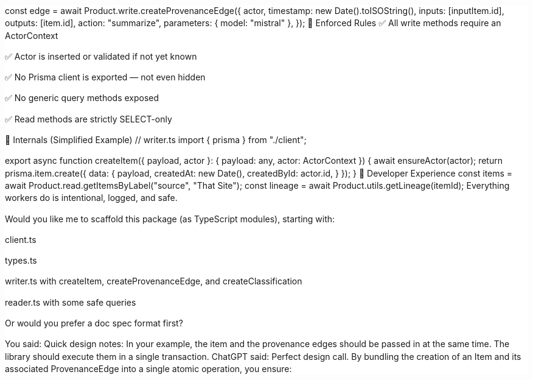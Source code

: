 const edge = await Product.write.createProvenanceEdge({
  actor,
  timestamp: new Date().toISOString(),
  inputs: [inputItem.id],
  outputs: [item.id],
  action: "summarize",
  parameters: { model: "mistral" },
});
🔐 Enforced Rules
✅ All write methods require an ActorContext

✅ Actor is inserted or validated if not yet known

✅ No Prisma client is exported — not even hidden

✅ No generic query methods exposed

✅ Read methods are strictly SELECT-only

🔧 Internals (Simplified Example)
// writer.ts
import { prisma } from "./client";

export async function createItem({ payload, actor }: { payload: any, actor: ActorContext }) {
  await ensureActor(actor);
  return prisma.item.create({
    data: {
      payload,
      createdAt: new Date(),
      createdById: actor.id,
    }
  });
}
🧪 Developer Experience
const items = await Product.read.getItemsByLabel("source", "That Site");
const lineage = await Product.utils.getLineage(itemId);
Everything workers do is intentional, logged, and safe.

Would you like me to scaffold this package (as TypeScript modules), starting with:

client.ts

types.ts

writer.ts with createItem, createProvenanceEdge, and createClassification

reader.ts with some safe queries

Or would you prefer a doc spec format first?

You said:
Quick design notes: In your example, the item and the provenance edges should be passed in at the same time. The library should execute them in a single transaction.
ChatGPT said:
Perfect design call. By bundling the creation of an Item and its associated ProvenanceEdge into a single atomic operation, you ensure:
